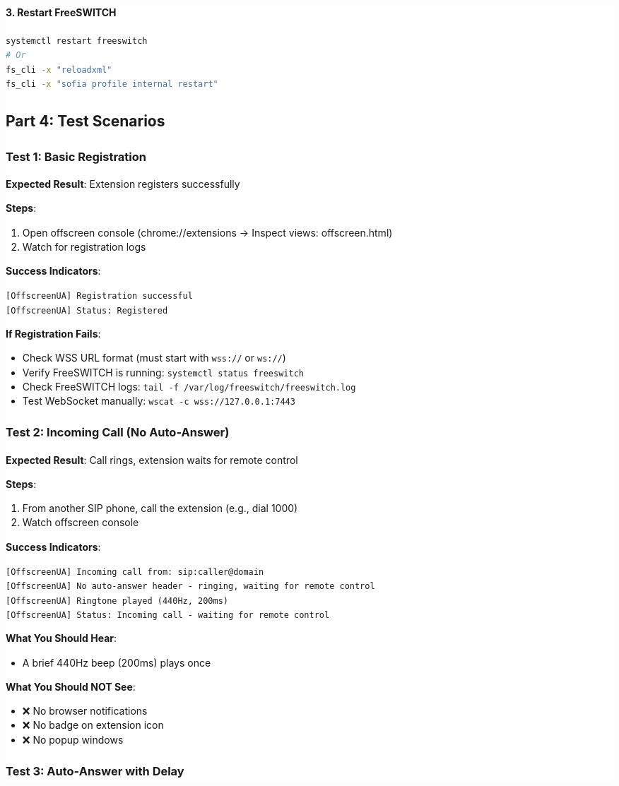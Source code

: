 #### 3. Restart FreeSWITCH

```bash
systemctl restart freeswitch
# Or
fs_cli -x "reloadxml"
fs_cli -x "sofia profile internal restart"
```

## Part 4: Test Scenarios

### Test 1: Basic Registration

**Expected Result**: Extension registers successfully

**Steps**:
1. Open offscreen console (chrome://extensions → Inspect views: offscreen.html)
2. Watch for registration logs

**Success Indicators**:
```
[OffscreenUA] Registration successful
[OffscreenUA] Status: Registered
```

**If Registration Fails**:
- Check WSS URL format (must start with `wss://` or `ws://`)
- Verify FreeSWITCH is running: `systemctl status freeswitch`
- Check FreeSWITCH logs: `tail -f /var/log/freeswitch/freeswitch.log`
- Test WebSocket manually: `wscat -c wss://127.0.0.1:7443`

### Test 2: Incoming Call (No Auto-Answer)

**Expected Result**: Call rings, extension waits for remote control

**Steps**:
1. From another SIP phone, call the extension (e.g., dial 1000)
2. Watch offscreen console

**Success Indicators**:
```
[OffscreenUA] Incoming call from: sip:caller@domain
[OffscreenUA] No auto-answer header - ringing, waiting for remote control
[OffscreenUA] Ringtone played (440Hz, 200ms)
[OffscreenUA] Status: Incoming call - waiting for remote control
```

**What You Should Hear**:
- A brief 440Hz beep (200ms) plays once

**What You Should NOT See**:
- ❌ No browser notifications
- ❌ No badge on extension icon
- ❌ No popup windows

### Test 3: Auto-Answer with Delay
